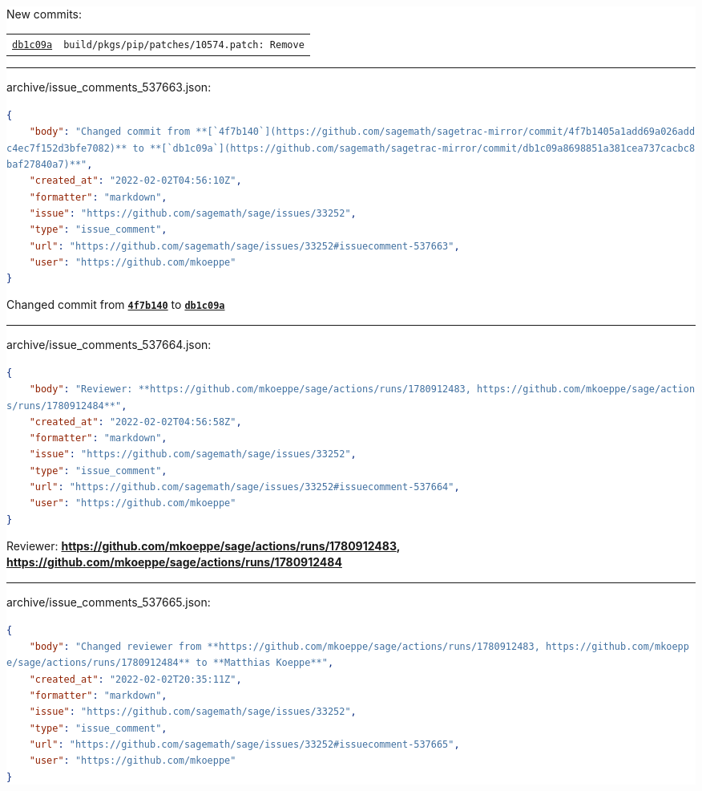 <div id="comment:7"></div>

New commits:
<table><tr><td><a href="https://github.com/sagemath/sagetrac-mirror/commit/db1c09a8698851a381cea737cacbc8baf27840a7"><code>db1c09a</code></a></td><td><code>build/pkgs/pip/patches/10574.patch: Remove</code></td></tr></table>




---

archive/issue_comments_537663.json:
```json
{
    "body": "Changed commit from **[`4f7b140`](https://github.com/sagemath/sagetrac-mirror/commit/4f7b1405a1add69a026addc4ec7f152d3bfe7082)** to **[`db1c09a`](https://github.com/sagemath/sagetrac-mirror/commit/db1c09a8698851a381cea737cacbc8baf27840a7)**",
    "created_at": "2022-02-02T04:56:10Z",
    "formatter": "markdown",
    "issue": "https://github.com/sagemath/sage/issues/33252",
    "type": "issue_comment",
    "url": "https://github.com/sagemath/sage/issues/33252#issuecomment-537663",
    "user": "https://github.com/mkoeppe"
}
```

Changed commit from **[`4f7b140`](https://github.com/sagemath/sagetrac-mirror/commit/4f7b1405a1add69a026addc4ec7f152d3bfe7082)** to **[`db1c09a`](https://github.com/sagemath/sagetrac-mirror/commit/db1c09a8698851a381cea737cacbc8baf27840a7)**



---

archive/issue_comments_537664.json:
```json
{
    "body": "Reviewer: **https://github.com/mkoeppe/sage/actions/runs/1780912483, https://github.com/mkoeppe/sage/actions/runs/1780912484**",
    "created_at": "2022-02-02T04:56:58Z",
    "formatter": "markdown",
    "issue": "https://github.com/sagemath/sage/issues/33252",
    "type": "issue_comment",
    "url": "https://github.com/sagemath/sage/issues/33252#issuecomment-537664",
    "user": "https://github.com/mkoeppe"
}
```

Reviewer: **https://github.com/mkoeppe/sage/actions/runs/1780912483, https://github.com/mkoeppe/sage/actions/runs/1780912484**



---

archive/issue_comments_537665.json:
```json
{
    "body": "Changed reviewer from **https://github.com/mkoeppe/sage/actions/runs/1780912483, https://github.com/mkoeppe/sage/actions/runs/1780912484** to **Matthias Koeppe**",
    "created_at": "2022-02-02T20:35:11Z",
    "formatter": "markdown",
    "issue": "https://github.com/sagemath/sage/issues/33252",
    "type": "issue_comment",
    "url": "https://github.com/sagemath/sage/issues/33252#issuecomment-537665",
    "user": "https://github.com/mkoeppe"
}
```
